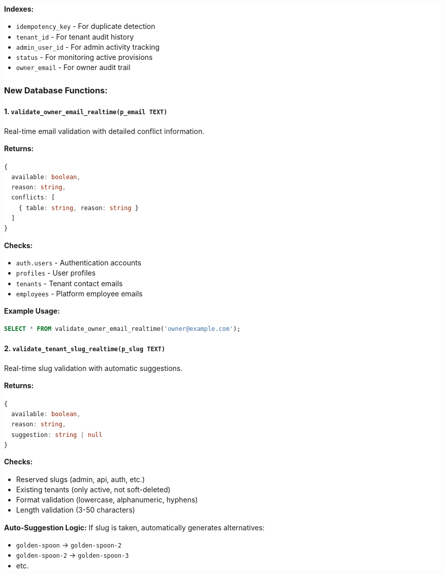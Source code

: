 **Indexes:**
- `idempotency_key` - For duplicate detection
- `tenant_id` - For tenant audit history
- `admin_user_id` - For admin activity tracking
- `status` - For monitoring active provisions
- `owner_email` - For owner audit trail

### **New Database Functions:**

#### 1. `validate_owner_email_realtime(p_email TEXT)`

Real-time email validation with detailed conflict information.

**Returns:**
```typescript
{
  available: boolean,
  reason: string,
  conflicts: [
    { table: string, reason: string }
  ]
}
```

**Checks:**
- `auth.users` - Authentication accounts
- `profiles` - User profiles
- `tenants` - Tenant contact emails
- `employees` - Platform employee emails

**Example Usage:**
```sql
SELECT * FROM validate_owner_email_realtime('owner@example.com');
```

#### 2. `validate_tenant_slug_realtime(p_slug TEXT)`

Real-time slug validation with automatic suggestions.

**Returns:**
```typescript
{
  available: boolean,
  reason: string,
  suggestion: string | null
}
```

**Checks:**
- Reserved slugs (admin, api, auth, etc.)
- Existing tenants (only active, not soft-deleted)
- Format validation (lowercase, alphanumeric, hyphens)
- Length validation (3-50 characters)

**Auto-Suggestion Logic:**
If slug is taken, automatically generates alternatives:
- `golden-spoon` → `golden-spoon-2`
- `golden-spoon-2` → `golden-spoon-3`
- etc.
